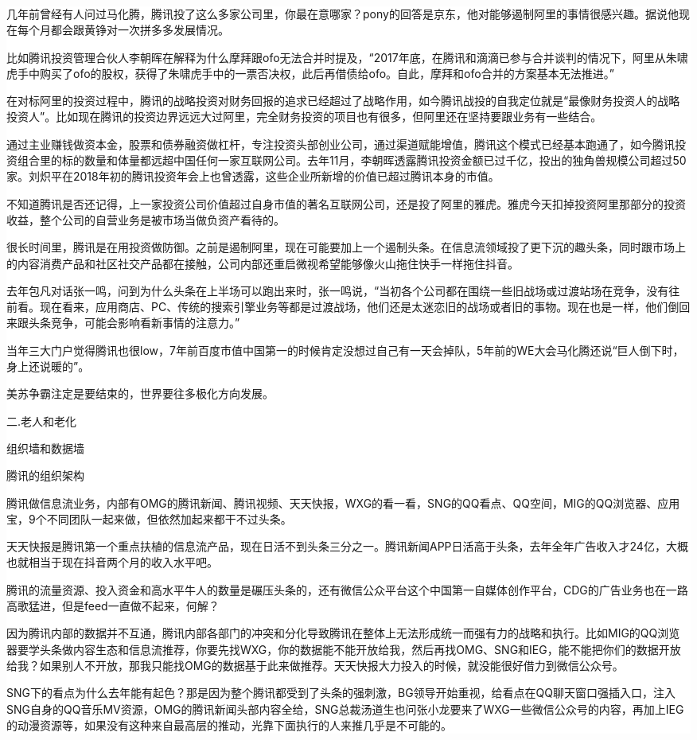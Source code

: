 几年前曾经有人问过马化腾，腾讯投了这么多家公司里，你最在意哪家？pony的回答是京东，他对能够遏制阿里的事情很感兴趣。据说他现在每个月都会跟黄铮对一次拼多多发展情况。



比如腾讯投资管理合伙人李朝晖在解释为什么摩拜跟ofo无法合并时提及，“2017年底，在腾讯和滴滴已参与合并谈判的情况下，阿里从朱啸虎手中购买了ofo的股权，获得了朱啸虎手中的一票否决权，此后再借债给ofo。自此，摩拜和ofo合并的方案基本无法推进。”



在对标阿里的投资过程中，腾讯的战略投资对财务回报的追求已经超过了战略作用，如今腾讯战投的自我定位就是“最像财务投资人的战略投资人”。比如现在腾讯的投资边界远远大过阿里，完全财务投资的项目也有很多，但阿里还在坚持要跟业务有一些结合。



通过主业赚钱做资本金，股票和债券融资做杠杆，专注投资头部创业公司，通过渠道赋能增值，腾讯这个模式已经基本跑通了，如今腾讯投资组合里的标的数量和体量都远超中国任何一家互联网公司。去年11月，李朝晖透露腾讯投资金额已过千亿，投出的独角兽规模公司超过50家。刘炽平在2018年初的腾讯投资年会上也曾透露，这些企业所新增的价值已超过腾讯本身的市值。



不知道腾讯是否还记得，上一家投资公司价值超过自身市值的著名互联网公司，还是投了阿里的雅虎。雅虎今天扣掉投资阿里那部分的投资收益，整个公司的自营业务是被市场当做负资产看待的。



很长时间里，腾讯是在用投资做防御。之前是遏制阿里，现在可能要加上一个遏制头条。在信息流领域投了更下沉的趣头条，同时跟市场上的内容消费产品和社区社交产品都在接触，公司内部还重启微视希望能够像火山拖住快手一样拖住抖音。



去年包凡对话张一鸣，问到为什么头条在上半场可以跑出来时，张一鸣说，“当初各个公司都在围绕一些旧战场或过渡站场在竞争，没有往前看。现在看来，应用商店、PC、传统的搜索引擎业务等都是过渡战场，他们还是太迷恋旧的战场或者旧的事物。现在也是一样，他们倒回来跟头条竞争，可能会影响看新事情的注意力。” 



当年三大门户觉得腾讯也很low，7年前百度市值中国第一的时候肯定没想过自己有一天会掉队，5年前的WE大会马化腾还说“巨人倒下时，身上还说暖的”。



美苏争霸注定是要结束的，世界要往多极化方向发展。



二.老人和老化



组织墙和数据墙



腾讯的组织架构



腾讯做信息流业务，内部有OMG的腾讯新闻、腾讯视频、天天快报，WXG的看一看，SNG的QQ看点、QQ空间，MIG的QQ浏览器、应用宝，9个不同团队一起来做，但依然加起来都干不过头条。



天天快报是腾讯第一个重点扶植的信息流产品，现在日活不到头条三分之一。腾讯新闻APP日活高于头条，去年全年广告收入才24亿，大概也就相当于现在抖音两个月的收入水平吧。 



腾讯的流量资源、投入资金和高水平牛人的数量是碾压头条的，还有微信公众平台这个中国第一自媒体创作平台，CDG的广告业务也在一路高歌猛进，但是feed一直做不起来，何解？



因为腾讯内部的数据并不互通，腾讯内部各部门的冲突和分化导致腾讯在整体上无法形成统一而强有力的战略和执行。比如MIG的QQ浏览器要学头条做内容生态和信息流推荐，你要先找WXG，你的数据能不能开放给我，然后再找OMG、SNG和IEG，能不能把你们的数据开放给我？如果别人不开放，那我只能找OMG的数据基于此来做推荐。天天快报大力投入的时候，就没能很好借力到微信公众号。



SNG下的看点为什么去年能有起色？那是因为整个腾讯都受到了头条的强刺激，BG领导开始重视，给看点在QQ聊天窗口强插入口，注入SNG自身的QQ音乐MV资源，OMG的腾讯新闻头部内容全给，SNG总裁汤道生也问张小龙要来了WXG一些微信公众号的内容，再加上IEG 的动漫资源等，如果没有这种来自最高层的推动，光靠下面执行的人来推几乎是不可能的。
